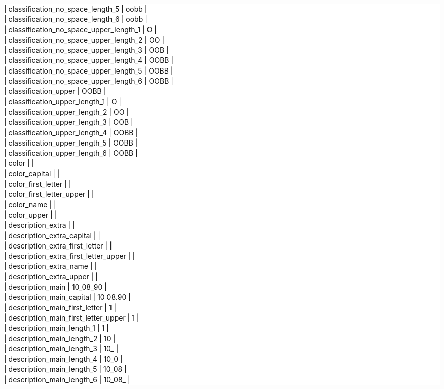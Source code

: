 | classification_no_space_length_5 | oobb |  
| classification_no_space_length_6 | oobb |  
| classification_no_space_upper_length_1 | O |  
| classification_no_space_upper_length_2 | OO |  
| classification_no_space_upper_length_3 | OOB |  
| classification_no_space_upper_length_4 | OOBB |  
| classification_no_space_upper_length_5 | OOBB |  
| classification_no_space_upper_length_6 | OOBB |  
| classification_upper | OOBB |  
| classification_upper_length_1 | O |  
| classification_upper_length_2 | OO |  
| classification_upper_length_3 | OOB |  
| classification_upper_length_4 | OOBB |  
| classification_upper_length_5 | OOBB |  
| classification_upper_length_6 | OOBB |  
| color |  |  
| color_capital |  |  
| color_first_letter |  |  
| color_first_letter_upper |  |  
| color_name |  |  
| color_upper |  |  
| description_extra |  |  
| description_extra_capital |  |  
| description_extra_first_letter |  |  
| description_extra_first_letter_upper |  |  
| description_extra_name |  |  
| description_extra_upper |  |  
| description_main | 10_08_90 |  
| description_main_capital | 10 08.90 |  
| description_main_first_letter | 1 |  
| description_main_first_letter_upper | 1 |  
| description_main_length_1 | 1 |  
| description_main_length_2 | 10 |  
| description_main_length_3 | 10_ |  
| description_main_length_4 | 10_0 |  
| description_main_length_5 | 10_08 |  
| description_main_length_6 | 10_08_ |  